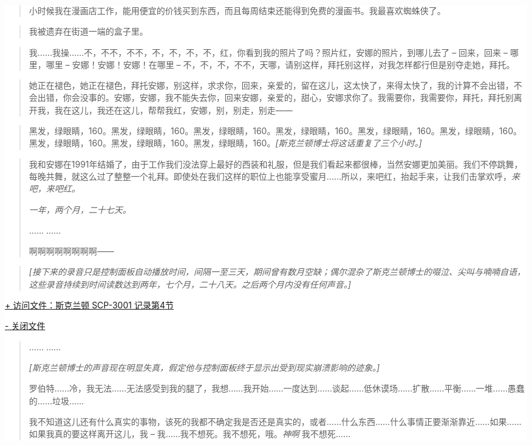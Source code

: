 
> 小时候我在漫画店工作，能用便宜的价钱买到东西，而且每周结束还能得到免费的漫画书。我最喜欢蜘蛛侠了。
> 


> 我被遗弃在街道一端的盒子里。
> 


> 我……我操……不，不不，不不，不，不，不，不，红，你看到我的照片了吗？照片红，安娜的照片，到哪儿去了 – 回来，回来 – 哪里，哪里 – 安娜！安娜！安娜！在哪里 – 不，不，不，不不，天哪，请别这样，拜托别这样，对我怎样都行但是别夺走她，拜托。
> 


> 她正在褪色，她正在褪色，拜托安娜，别这样，求求你，回来，亲爱的，留在这儿，这太快了，来得太快了，我的计算不会出错，不会出错，你会没事的。安娜，安娜，我不能失去你，回来安娜，亲爱的，甜心，安娜求你了。我需要你，我需要你，拜托，拜托别离开我，我在这儿，我还在这儿，帮帮我红，安娜，别，别走，别走——
> 


> 黑发，绿眼睛，160。黑发，绿眼睛，160。黑发，绿眼睛，160。黑发，绿眼睛，160。黑发，绿眼睛，160。黑发，绿眼睛，160。黑发，绿眼睛，160。黑发，绿眼睛，160。黑发，绿眼睛，160。*[斯克兰顿博士将这话重复了三个小时。]* 
> 


> 我和安娜在1991年结婚了，由于工作我们没法穿上最好的西装和礼服，但是我们看起来都很棒，当然安娜更加美丽。我们不停跳舞，每晚共舞，就这么过了整整一个礼拜。即使处在我们这样的职位上也能享受蜜月……所以，来吧红，抬起手来，让我们击掌欢呼，*来吧，来吧红。* 
> 
> *一年，两个月，二十七天。* 
> 
> ……
……
> 
> 啊啊啊啊啊啊啊啊——
> 


> *[接下来的录音只是控制面板自动播放时间，间隔一至三天，期间曾有数月空缺；偶尔混杂了斯克兰顿博士的啜泣、尖叫与喃喃自语，这些录音持续到时间读数达到两年，七个月，二十八天。之后两个月内没有任何声音。]* 
> 





<a shape='rect' class='collapsible-block-link' href='javascript:;'>+&#160;&#35775;&#38382;&#25991;&#20214;&#65306;&#26031;&#20811;&#20848;&#39039;&#160;SCP-3001&#160;&#35760;&#24405;&#31532;4&#33410;</a>

<a shape='rect' class='collapsible-block-link' href='javascript:;'>-&#160;&#20851;&#38381;&#25991;&#20214;</a>


> ……
……
> 
> *[斯克兰顿博士的声音现在明显失真，假定他与控制面板终于显示出受到现实崩溃影响的迹象。]* 
> 
> 罗伯特……冷，我无法……无法感受到我的腿了，我想……我开始……一度达到……谈起……低休谟场……扩散……平衡……一堆……愚蠢的……垃圾……
> 
> 我不知道这儿还有什么真实的事物，该死的我都不确定我是否还是真实的，或者……什么东西……什么事情正要渐渐靠近……如果……如果我真的要这样离开这儿，我 – 我……我不想死。我不想死，哦。*神啊* 我不想死……
> 

